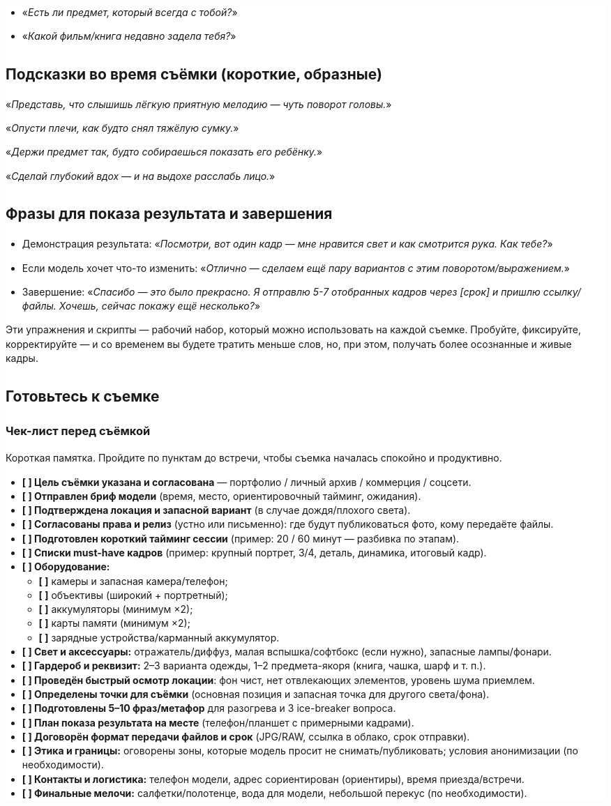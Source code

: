 - «*Есть ли предмет, который всегда с тобой?*»

- «*Какой фильм/книга недавно задела тебя?*»

## Подсказки во время съёмки (короткие, образные)

«*Представь, что слышишь лёгкую приятную мелодию — чуть поворот головы.*»

«*Опусти плечи, как будто снял тяжёлую сумку.*»

«*Держи предмет так, будто собираешься показать его ребёнку.*»

«*Сделай глубокий вдох — и на выдохе расслабь лицо.*»

## Фразы для показа результата и завершения

- Демонстрация результата: «*Посмотри, вот один кадр — мне нравится свет и как смотрится рука. Как тебе?*»

- Если модель хочет что-то изменить: «*Отлично — сделаем ещё пару вариантов с этим поворотом/выражением.*»

- Завершение: «*Спасибо — это было прекрасно. Я отправлю 5-7 отобранных кадров через [срок] и пришлю ссылку/файлы. Хочешь, сейчас покажу ещё несколько?*»

Эти упражнения и скрипты — рабочий набор, который можно использовать на каждой съемке. Пробуйте, фиксируйте, корректируйте — и со временем вы будете тратить меньше слов, но, при этом, получать более осознанные и живые кадры.

## Готовьтесь к съемке

### Чек-лист перед съёмкой

Короткая памятка. Пройдите по пунктам до встречи, чтобы съемка началась спокойно и продуктивно.

- **[ ] Цель съёмки указана и согласована** — портфолио / личный архив / коммерция / соцсети.  
- **[ ] Отправлен бриф модели** (время, место, ориентировочный тайминг, ожидания).  
- **[ ] Подтверждена локация и запасной вариант** (в случае дождя/плохого света).  
- **[ ] Согласованы права и релиз** (устно или письменно): где будут публиковаться фото, кому передаёте файлы.  
- **[ ] Подготовлен короткий тайминг сессии** (пример: 20 / 60 минут — разбивка по этапам).  
- **[ ] Списки must-have кадров** (пример: крупный портрет, 3/4, деталь, динамика, итоговый кадр).  
- **[ ] Оборудование:**
  - **[ ]** камеры и запасная камера/телефон;  
  - **[ ]** объективы (широкий + портретный);  
  - **[ ]** аккумуляторы (минимум ×2);  
  - **[ ]** карты памяти (минимум ×2);  
  - **[ ]** зарядные устройства/карманный аккумулятор.  
- **[ ] Свет и аксессуары:** отражатель/диффуз, малая вспышка/софтбокс (если нужно), запасные лампы/фонари.  
- **[ ] Гардероб и реквизит:** 2–3 варианта одежды, 1–2 предмета-якоря (книга, чашка, шарф и т. п.).  
- **[ ] Проведён быстрый осмотр локации**: фон чист, нет отвлекающих элементов, уровень шума приемлем.  
- **[ ] Определены точки для съёмки** (основная позиция и запасная точка для другого света/фона).  
- **[ ] Подготовлены 5–10 фраз/метафор** для разогрева и 3 ice-breaker вопроса.  
- **[ ] План показа результата на месте** (телефон/планшет с примерными кадрами).  
- **[ ] Договорён формат передачи файлов и срок** (JPG/RAW, ссылка в облако, срок отправки).  
- **[ ] Этика и границы:** оговорены зоны, которые модель просит не снимать/публиковать; условия анонимизации (по необходимости).  
- **[ ] Контакты и логистика:** телефон модели, адрес сориентирован (ориентиры), время приезда/встречи.  
- **[ ] Финальные мелочи:** салфетки/полотенце, вода для модели, небольшой перекус (по необходимости).
